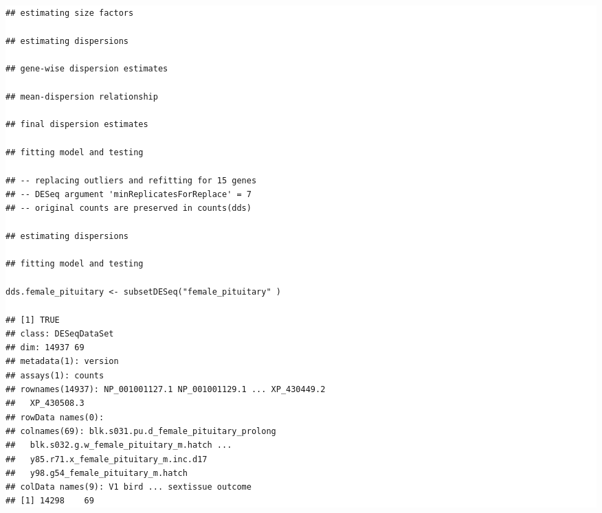     ## estimating size factors

    ## estimating dispersions

    ## gene-wise dispersion estimates

    ## mean-dispersion relationship

    ## final dispersion estimates

    ## fitting model and testing

    ## -- replacing outliers and refitting for 15 genes
    ## -- DESeq argument 'minReplicatesForReplace' = 7 
    ## -- original counts are preserved in counts(dds)

    ## estimating dispersions

    ## fitting model and testing

    dds.female_pituitary <- subsetDESeq("female_pituitary" )

    ## [1] TRUE
    ## class: DESeqDataSet 
    ## dim: 14937 69 
    ## metadata(1): version
    ## assays(1): counts
    ## rownames(14937): NP_001001127.1 NP_001001129.1 ... XP_430449.2
    ##   XP_430508.3
    ## rowData names(0):
    ## colnames(69): blk.s031.pu.d_female_pituitary_prolong
    ##   blk.s032.g.w_female_pituitary_m.hatch ...
    ##   y85.r71.x_female_pituitary_m.inc.d17
    ##   y98.g54_female_pituitary_m.hatch
    ## colData names(9): V1 bird ... sextissue outcome
    ## [1] 14298    69
